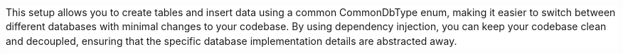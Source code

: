 This setup allows you to create tables and insert data using a common CommonDbType enum, making it easier to switch between different databases with minimal changes to your codebase. By using dependency injection, you can keep your codebase clean and decoupled, ensuring that the specific database implementation details are abstracted away.

